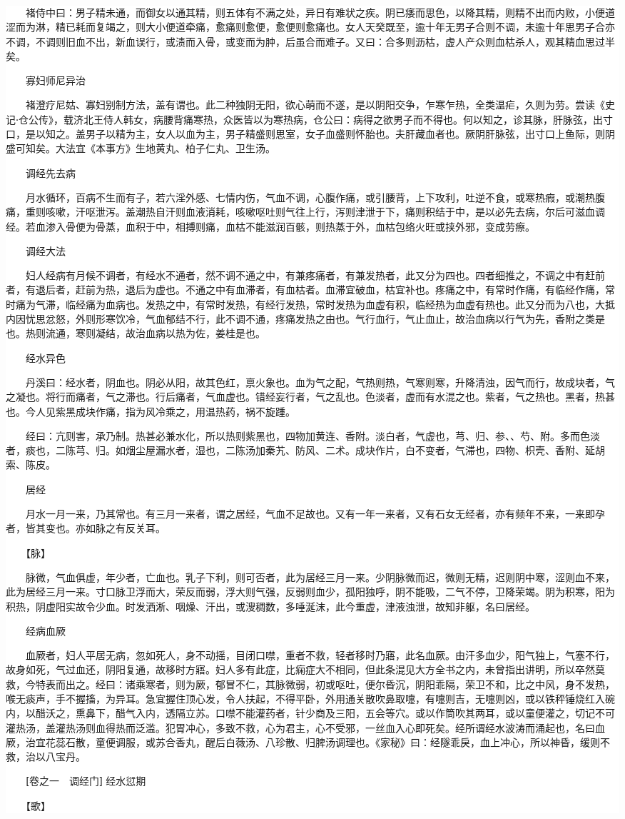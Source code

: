 　　褚侍中曰：男子精未通，而御女以通其精，则五体有不满之处，异日有难状之疾。阴已痿而思色，以降其精，则精不出而内败，小便道涩而为淋，精已耗而复竭之，则大小便道牵痛，愈痛则愈便，愈便则愈痛也。女人天癸既至，逾十年无男子合则不调，未逾十年思男子合亦不调，不调则旧血不出，新血误行，或渍而入骨，或变而为肿，后虽合而难子。又曰：合多则沥枯，虚人产众则血枯杀人，观其精血思过半矣。

　　寡妇师尼异治

　　褚澄疗尼姑、寡妇别制方法，盖有谓也。此二种独阴无阳，欲心萌而不遂，是以阴阳交争，乍寒乍热，全类温疟，久则为劳。尝读《史记·仓公传》，载济北王侍人韩女，病腰背痛寒热，众医皆以为寒热病，仓公曰：病得之欲男子而不得也。何以知之，诊其脉，肝脉弦，出寸口，是以知之。盖男子以精为主，女人以血为主，男子精盛则思室，女子血盛则怀胎也。夫肝藏血者也。厥阴肝脉弦，出寸口上鱼际，则阴盛可知矣。大法宜《本事方》生地黄丸、柏子仁丸、卫生汤。

　　调经先去病

　　月水循环，百病不生而有子，若六淫外感、七情内伤，气血不调，心腹作痛，或引腰背，上下攻利，吐逆不食，或寒热瘕，或潮热腹痛，重则咳嗽，汗呕泄泻。盖潮热自汗则血液消耗，咳嗽呕吐则气往上行，泻则津泄于下，痛则积结于中，是以必先去病，尔后可滋血调经。若血渗入骨便为骨蒸，血积于中，相搏则痛，血枯不能滋润百骸，则热蒸于外，血枯包络火旺或挟外邪，变成劳瘵。

　　调经大法

　　妇人经病有月候不调者，有经水不通者，然不调不通之中，有兼疼痛者，有兼发热者，此又分为四也。四者细推之，不调之中有赶前者，有退后者，赶前为热，退后为虚也。不通之中有血滞者，有血枯者。血滞宜破血，枯宜补也。疼痛之中，有常时作痛，有临经作痛，常时痛为气滞，临经痛为血病也。发热之中，有常时发热，有经行发热，常时发热为血虚有积，临经热为血虚有热也。此又分而为八也，大抵内因忧思忿怒，外则形寒饮冷，气血郁结不行，此不调不通，疼痛发热之由也。气行血行，气止血止，故治血病以行气为先，香附之类是也。热则流通，寒则凝结，故治血病以热为佐，姜桂是也。

　　经水异色

　　丹溪曰：经水者，阴血也。阴必从阳，故其色红，禀火象也。血为气之配，气热则热，气寒则寒，升降清浊，因气而行，故成块者，气之凝也。将行而痛者，气之滞也。行后痛者，气血虚也。错经妄行者，气之乱也。色淡者，虚而有水混之也。紫者，气之热也。黑者，热甚也。今人见紫黑成块作痛，指为风冷乘之，用温热药，祸不旋踵。

　　经曰：亢则害，承乃制。热甚必兼水化，所以热则紫黑也，四物加黄连、香附。淡白者，气虚也，芎、归、参、、芍、附。多而色淡者，痰也，二陈芎、归。如烟尘屋漏水者，湿也，二陈汤加秦艽、防风、二术。成块作片，白不变者，气滞也，四物、枳壳、香附、延胡索、陈皮。

　　居经

　　月水一月一来，乃其常也。有三月一来者，谓之居经，气血不足故也。又有一年一来者，又有石女无经者，亦有频年不来，一来即孕者，皆其变也。亦如脉之有反关耳。

　　【脉】

　　脉微，气血俱虚，年少者，亡血也。乳子下利，则可否者，此为居经三月一来。少阴脉微而迟，微则无精，迟则阴中寒，涩则血不来，此为居经三月一来。寸口脉卫浮而大，荣反而弱，浮大则气强，反弱则血少，孤阳独呼，阴不能吸，二气不停，卫降荣竭。阴为积寒，阳为积热，阴虚阳实故令少血。时发洒淅、咽燥、汗出，或溲稠数，多唾涎沫，此今重虚，津液浊泄，故知非躯，名曰居经。

　　经病血厥

　　血厥者，妇人平居无病，忽如死人，身不动摇，目闭口噤，重者不救，轻者移时乃寤，此名血厥。由汗多血少，阳气独上，气塞不行，故身如死，气过血还，阴阳复通，故移时方寤。妇人多有此症，比痫症大不相同，但此条混见大方全书之内，未曾指出讲明，所以卒然莫救，今特表而出之。经曰：诸乘寒者，则为厥，郁冒不仁，其脉微弱，初或呕吐，便尔昏沉，阴阳乖隔，荣卫不和，比之中风，身不发热，喉无痰声，手不握搐，为异耳。急宜握住顶心发，令人扶起，不得平卧，外用通关散吹鼻取嚏，有嚏则吉，无嚏则凶，或以铁秤锤烧红入碗内，以醋沃之，熏鼻下，醋气入内，透隔立苏。口噤不能灌药者，针少商及三阳，五会等穴。或以作筒吹其两耳，或以童便灌之，切记不可灌热汤，盖灌热汤则血得热而泛滥。犯胃冲心，多致不救，心为君主，心不受邪，一丝血入心即死矣。经所谓经水波涛而涌起也，名曰血厥，治宜花蕊石散，童便调服，或苏合香丸，醒后白薇汤、八珍散、归脾汤调理也。《家秘》曰：经隧乖戾，血上冲心，所以神昏，缓则不救，治以八宝丹。

　　[卷之一　调经门] 经水愆期 

　　【歌】

